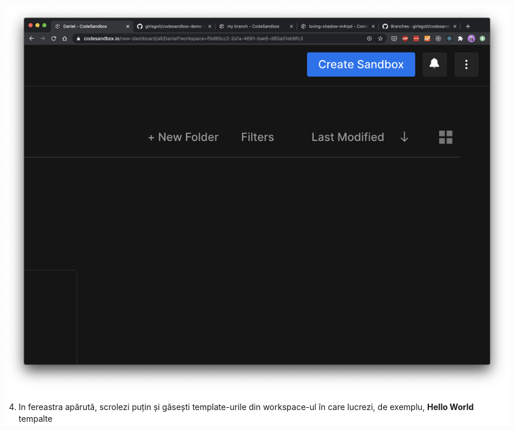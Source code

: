![](../.gitbook/assets/image%20%28268%29.png)

4. In fereastra apărută, scrolezi puțin și găsești template-urile din workspace-ul în care lucrezi, de exemplu, **Hello World** tempalte

